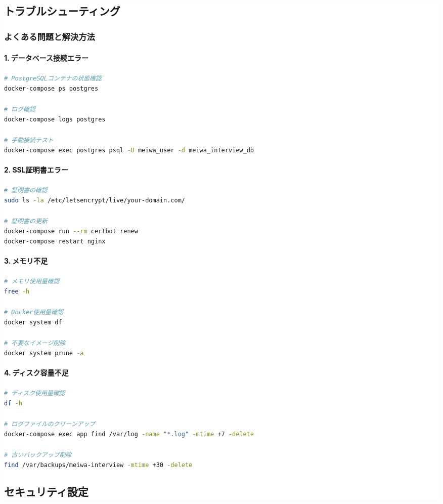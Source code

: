 ## トラブルシューティング

### よくある問題と解決方法

#### 1. データベース接続エラー
```bash
# PostgreSQLコンテナの状態確認
docker-compose ps postgres

# ログ確認
docker-compose logs postgres

# 手動接続テスト
docker-compose exec postgres psql -U meiwa_user -d meiwa_interview_db
```

#### 2. SSL証明書エラー
```bash
# 証明書の確認
sudo ls -la /etc/letsencrypt/live/your-domain.com/

# 証明書の更新
docker-compose run --rm certbot renew
docker-compose restart nginx
```

#### 3. メモリ不足
```bash
# メモリ使用量確認
free -h

# Docker使用量確認
docker system df

# 不要なイメージ削除
docker system prune -a
```

#### 4. ディスク容量不足
```bash
# ディスク使用量確認
df -h

# ログファイルのクリーンアップ
docker-compose exec app find /var/log -name "*.log" -mtime +7 -delete

# 古いバックアップ削除
find /var/backups/meiwa-interview -mtime +30 -delete
```

## セキュリティ設定
